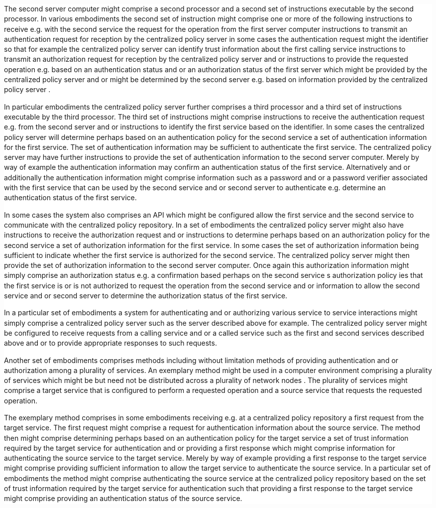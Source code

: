 The second server computer might comprise a second processor and a second set of instructions executable by the second processor. In various embodiments the second set of instruction might comprise one or more of the following instructions to receive e.g. with the second service the request for the operation from the first server computer instructions to transmit an authentication request for reception by the centralized policy server in some cases the authentication request might the identifier so that for example the centralized policy server can identify trust information about the first calling service instructions to transmit an authorization request for reception by the centralized policy server and or instructions to provide the requested operation e.g. based on an authentication status and or an authorization status of the first server which might be provided by the centralized policy server and or might be determined by the second server e.g. based on information provided by the centralized policy server .

In particular embodiments the centralized policy server further comprises a third processor and a third set of instructions executable by the third processor. The third set of instructions might comprise instructions to receive the authentication request e.g. from the second server and or instructions to identify the first service based on the identifier. In some cases the centralized policy server will determine perhaps based on an authentication policy for the second service a set of authentication information for the first service. The set of authentication information may be sufficient to authenticate the first service. The centralized policy server may have further instructions to provide the set of authentication information to the second server computer. Merely by way of example the authentication information may confirm an authentication status of the first service. Alternatively and or additionally the authentication information might comprise information such as a password and or a password verifier associated with the first service that can be used by the second service and or second server to authenticate e.g. determine an authentication status of the first service.

In some cases the system also comprises an API which might be configured allow the first service and the second service to communicate with the centralized policy repository. In a set of embodiments the centralized policy server might also have instructions to receive the authorization request and or instructions to determine perhaps based on an authorization policy for the second service a set of authorization information for the first service. In some cases the set of authorization information being sufficient to indicate whether the first service is authorized for the second service. The centralized policy server might then provide the set of authorization information to the second server computer. Once again this authorization information might simply comprise an authorization status e.g. a confirmation based perhaps on the second service s authorization policy ies that the first service is or is not authorized to request the operation from the second service and or information to allow the second service and or second server to determine the authorization status of the first service.

In a particular set of embodiments a system for authenticating and or authorizing various service to service interactions might simply comprise a centralized policy server such as the server described above for example. The centralized policy server might be configured to receive requests from a calling service and or a called service such as the first and second services described above and or to provide appropriate responses to such requests.

Another set of embodiments comprises methods including without limitation methods of providing authentication and or authorization among a plurality of services. An exemplary method might be used in a computer environment comprising a plurality of services which might be but need not be distributed across a plurality of network nodes . The plurality of services might comprise a target service that is configured to perform a requested operation and a source service that requests the requested operation.

The exemplary method comprises in some embodiments receiving e.g. at a centralized policy repository a first request from the target service. The first request might comprise a request for authentication information about the source service. The method then might comprise determining perhaps based on an authentication policy for the target service a set of trust information required by the target service for authentication and or providing a first response which might comprise information for authenticating the source service to the target service. Merely by way of example providing a first response to the target service might comprise providing sufficient information to allow the target service to authenticate the source service. In a particular set of embodiments the method might comprise authenticating the source service at the centralized policy repository based on the set of trust information required by the target service for authentication such that providing a first response to the target service might comprise providing an authentication status of the source service.
